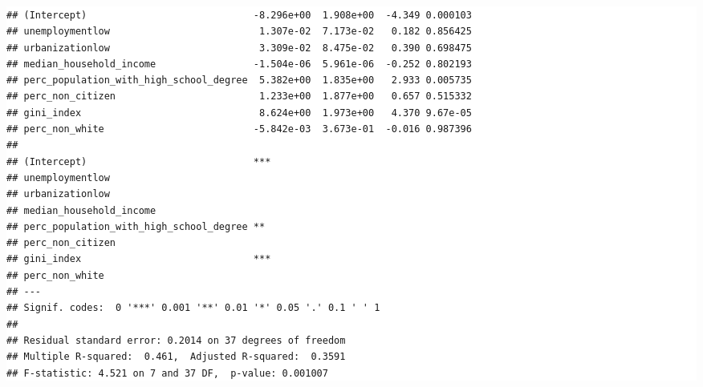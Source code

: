     ## (Intercept)                             -8.296e+00  1.908e+00  -4.349 0.000103
    ## unemploymentlow                          1.307e-02  7.173e-02   0.182 0.856425
    ## urbanizationlow                          3.309e-02  8.475e-02   0.390 0.698475
    ## median_household_income                 -1.504e-06  5.961e-06  -0.252 0.802193
    ## perc_population_with_high_school_degree  5.382e+00  1.835e+00   2.933 0.005735
    ## perc_non_citizen                         1.233e+00  1.877e+00   0.657 0.515332
    ## gini_index                               8.624e+00  1.973e+00   4.370 9.67e-05
    ## perc_non_white                          -5.842e-03  3.673e-01  -0.016 0.987396
    ##                                            
    ## (Intercept)                             ***
    ## unemploymentlow                            
    ## urbanizationlow                            
    ## median_household_income                    
    ## perc_population_with_high_school_degree ** 
    ## perc_non_citizen                           
    ## gini_index                              ***
    ## perc_non_white                             
    ## ---
    ## Signif. codes:  0 '***' 0.001 '**' 0.01 '*' 0.05 '.' 0.1 ' ' 1
    ## 
    ## Residual standard error: 0.2014 on 37 degrees of freedom
    ## Multiple R-squared:  0.461,  Adjusted R-squared:  0.3591 
    ## F-statistic: 4.521 on 7 and 37 DF,  p-value: 0.001007
